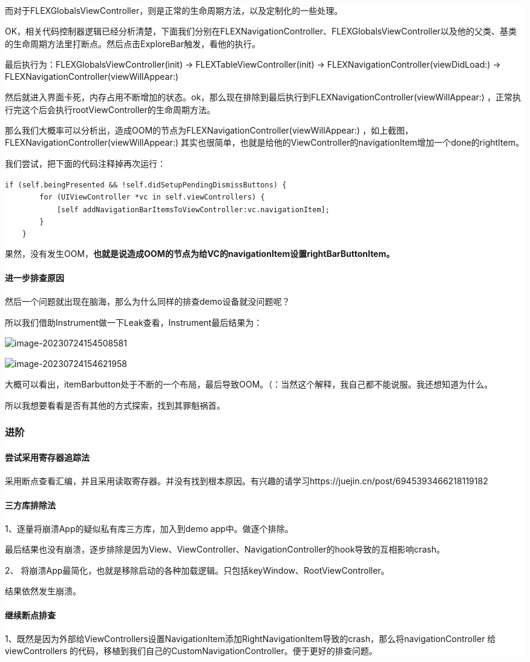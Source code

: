 而对于FLEXGlobalsViewController，则是正常的生命周期方法，以及定制化的一些处理。

OK，相关代码控制器逻辑已经分析清楚，下面我们分别在FLEXNavigationController、FLEXGlobalsViewController以及他的父类、基类的生命周期方法里打断点。然后点击ExploreBar触发，看他的执行。

最后执行为：FLEXGlobalsViewController(init) -> FLEXTableViewController(init)  ->  FLEXNavigationController(viewDidLoad:) -> FLEXNavigationController(viewWillAppear:) 

然后就进入界面卡死，内存占用不断增加的状态。ok，那么现在排除到最后执行到FLEXNavigationController(viewWillAppear:) ，正常执行完这个后会执行rootViewController的生命周期方法。

那么我们大概率可以分析出，造成OOM的节点为FLEXNavigationController(viewWillAppear:) ，如上截图，FLEXNavigationController(viewWillAppear:) 其实也很简单，也就是给他的ViewController的navigationItem增加一个done的rightItem。

我们尝试，把下面的代码注释掉再次运行：

```objc
if (self.beingPresented && !self.didSetupPendingDismissButtons) {
        for (UIViewController *vc in self.viewControllers) {
            [self addNavigationBarItemsToViewController:vc.navigationItem];
        }
    }
```

果然，没有发生OOM，**也就是说造成OOM的节点为给VC的navigationItem设置rightBarButtonItem。**

#### 进一步排查原因

然后一个问题就出现在脑海，那么为什么同样的排查demo设备就没问题呢？

所以我们借助Instrument做一下Leak查看，Instrument最后结果为：

![image-20230724154508581](https://cdn.jsdelivr.net/gh/HaoXianSen/HaoXianSen.github.io@master/screenshots/20230724154508image-20230724154508581.png)

![image-20230724154621958](https://cdn.jsdelivr.net/gh/HaoXianSen/HaoXianSen.github.io@master/screenshots/20230724154622image-20230724154621958.png)

大概可以看出，itemBarbutton处于不断的一个布局，最后导致OOM。（：当然这个解释，我自己都不能说服。我还想知道为什么。

所以我想要看看是否有其他的方式探索，找到其罪魁祸首。

### 进阶

#### 尝试采用寄存器追踪法

采用断点查看汇编，并且采用读取寄存器。并没有找到根本原因。有兴趣的请学习https://juejin.cn/post/6945393466218119182

#### 三方库排除法

1、逐量将崩溃App的疑似私有库三方库，加入到demo app中。做逐个排除。

最后结果也没有崩溃，逐步排除是因为View、ViewController、NavigationController的hook导致的互相影响crash。

2、 将崩溃App最简化，也就是移除启动的各种加载逻辑。只包括keyWindow、RootViewController。

结果依然发生崩溃。

#### 继续断点排查

1、既然是因为外部给ViewControllers设置NavigationItem添加RightNavigationItem导致的crash，那么将navigationController 给viewControllers 的代码，移植到我们自己的CustomNavigationController。便于更好的排查问题。
